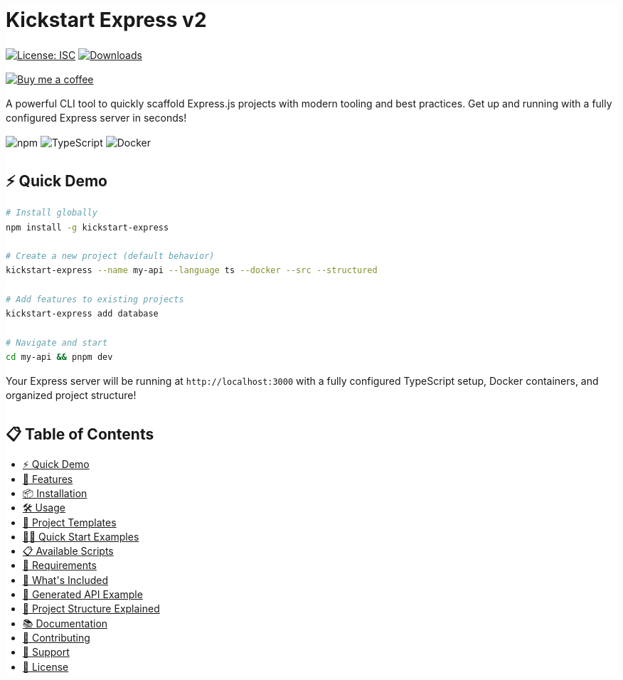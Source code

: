 # Kickstart Express v2

[![License: ISC](https://img.shields.io/badge/License-ISC-blue.svg)](https://opensource.org/licenses/ISC)
[![Downloads](https://img.shields.io/npm/dm/kickstart-express.svg)](https://www.npmjs.com/package/kickstart-express)

[![Buy me a coffee](https://img.shields.io/badge/Buy%20me%20a%20coffee-☕-yellow.svg)](https://buymeacoffee.com/descentkatil)

A powerful CLI tool to quickly scaffold Express.js projects with modern tooling and best practices. Get up and running with a fully configured Express server in seconds!

![npm](https://img.shields.io/badge/npm-compatible-brightgreen)
![TypeScript](https://img.shields.io/badge/TypeScript-supported-blue)
![Docker](https://img.shields.io/badge/Docker-ready-blue)

## ⚡ Quick Demo

```bash
# Install globally
npm install -g kickstart-express

# Create a new project (default behavior)
kickstart-express --name my-api --language ts --docker --src --structured

# Add features to existing projects
kickstart-express add database

# Navigate and start
cd my-api && pnpm dev
```

Your Express server will be running at `http://localhost:3000` with a fully configured TypeScript setup, Docker containers, and organized project structure!

## 📋 Table of Contents

- [⚡ Quick Demo](#-quick-demo)
- [🚀 Features](#-features)
- [📦 Installation](#-installation)
- [🛠️ Usage](#️-usage)
- [📁 Project Templates](#-project-templates)
- [🏃‍♂️ Quick Start Examples](#️-quick-start-examples)
- [📋 Available Scripts](#-available-scripts)
- [🔧 Requirements](#-requirements)
- [🌟 What's Included](#-whats-included)
- [🚀 Generated API Example](#-generated-api-example)
- [📝 Project Structure Explained](#-project-structure-explained)
- [📚 Documentation](#-documentation)
- [🤝 Contributing](#-contributing)
- [💖 Support](#-support)
- [📄 License](#-license)
